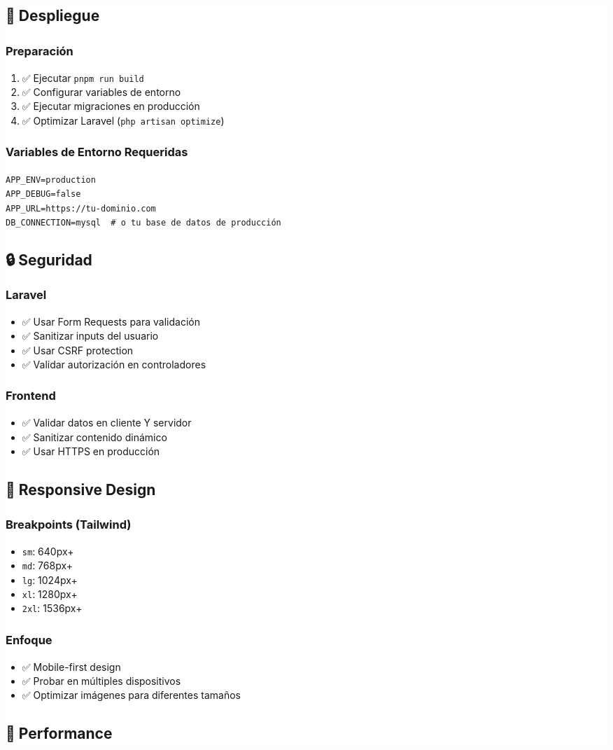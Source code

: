 ## 🚀 Despliegue

### Preparación

1. ✅ Ejecutar `pnpm run build`
2. ✅ Configurar variables de entorno
3. ✅ Ejecutar migraciones en producción
4. ✅ Optimizar Laravel (`php artisan optimize`)

### Variables de Entorno Requeridas

```env
APP_ENV=production
APP_DEBUG=false
APP_URL=https://tu-dominio.com
DB_CONNECTION=mysql  # o tu base de datos de producción
```

## 🔒 Seguridad

### Laravel

-   ✅ Usar Form Requests para validación
-   ✅ Sanitizar inputs del usuario
-   ✅ Usar CSRF protection
-   ✅ Validar autorización en controladores

### Frontend

-   ✅ Validar datos en cliente Y servidor
-   ✅ Sanitizar contenido dinámico
-   ✅ Usar HTTPS en producción

## 📱 Responsive Design

### Breakpoints (Tailwind)

-   `sm`: 640px+
-   `md`: 768px+
-   `lg`: 1024px+
-   `xl`: 1280px+
-   `2xl`: 1536px+

### Enfoque

-   ✅ Mobile-first design
-   ✅ Probar en múltiples dispositivos
-   ✅ Optimizar imágenes para diferentes tamaños

## 🎯 Performance
